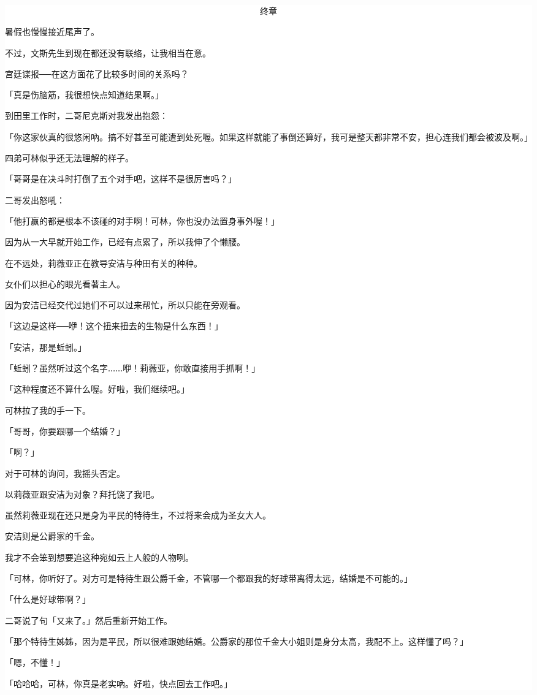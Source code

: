 <p align="center">终章</p>

暑假也慢慢接近尾声了。

不过，文斯先生到现在都还没有联络，让我相当在意。

宫廷谍报──在这方面花了比较多时间的关系吗？

「真是伤脑筋，我很想快点知道结果啊。」

到田里工作时，二哥尼克斯对我发出抱怨：

「你这家伙真的很悠闲吶。搞不好甚至可能遭到处死喔。如果这样就能了事倒还算好，我可是整天都非常不安，担心连我们都会被波及啊。」

四弟可林似乎还无法理解的样子。

「哥哥是在决斗时打倒了五个对手吧，这样不是很厉害吗？」

二哥发出怒吼：

「他打赢的都是根本不该碰的对手啊！可林，你也没办法置身事外喔！」

因为从一大早就开始工作，已经有点累了，所以我伸了个懒腰。

在不远处，莉薇亚正在教导安洁与种田有关的种种。

女仆们以担心的眼光看著主人。

因为安洁已经交代过她们不可以过来帮忙，所以只能在旁观看。

「这边是这样──咿！这个扭来扭去的生物是什么东西！」

「安洁，那是蚯蚓。」

「蚯蚓？虽然听过这个名字……咿！莉薇亚，你敢直接用手抓啊！」

「这种程度还不算什么喔。好啦，我们继续吧。」

可林拉了我的手一下。

「哥哥，你要跟哪一个结婚？」

「啊？」

对于可林的询问，我摇头否定。

以莉薇亚跟安洁为对象？拜托饶了我吧。

虽然莉薇亚现在还只是身为平民的特待生，不过将来会成为圣女大人。

安洁则是公爵家的千金。

我才不会笨到想要追这种宛如云上人般的人物咧。

「可林，你听好了。对方可是特待生跟公爵千金，不管哪一个都跟我的好球带离得太远，结婚是不可能的。」

「什么是好球带啊？」

二哥说了句「又来了。」然后重新开始工作。

「那个特待生姊姊，因为是平民，所以很难跟她结婚。公爵家的那位千金大小姐则是身分太高，我配不上。这样懂了吗？」

「嗯，不懂！」

「哈哈哈，可林，你真是老实吶。好啦，快点回去工作吧。」
